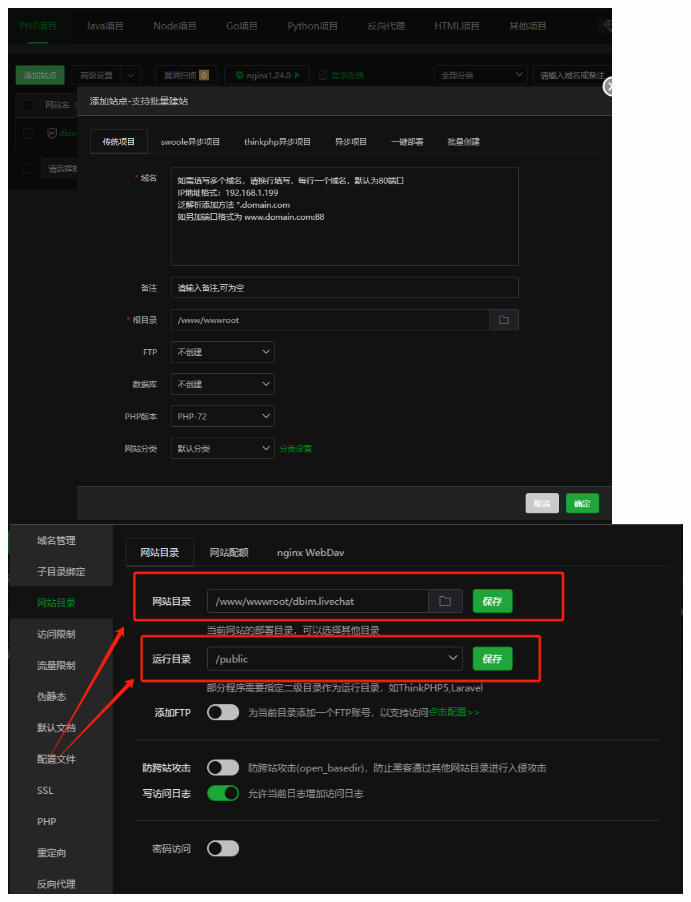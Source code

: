 <img src="README.assets/image-20250829135458454.png" alt="image-20250829135458454" style="zoom: 67%;float:left;" />

<img src="README.assets/image-20250829140214698.png" alt="image-20250829140214698" style="zoom:80%;float:left;" />
